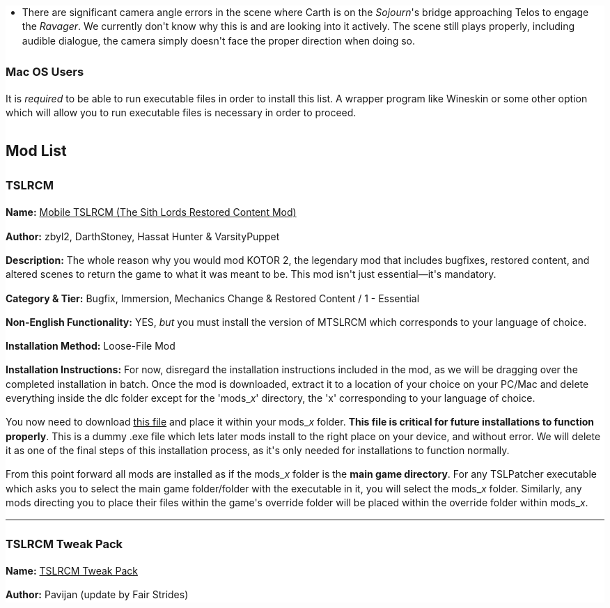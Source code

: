 * There are significant camera angle errors in the scene where Carth is on the *Sojourn*'s bridge approaching Telos to engage the *Ravager*. We currently don't know why this is and are looking into it actively. The scene still plays properly, including audible dialogue, the camera simply doesn't face the proper direction when doing so.

### Mac OS Users

It is *required* to be able to run executable files in order to install this list. A wrapper program like Wineskin or some other option which will allow you to run executable files is necessary in order to proceed.

## Mod List

### TSLRCM

**Name:** [Mobile TSLRCM (The Sith Lords Restored Content Mod)](https://deadlystream.com/files/file/1801-mobile-restored-content-mod-mtslrcm/)

**Author:** zbyl2, DarthStoney, Hassat Hunter & VarsityPuppet

**Description:** The whole reason why you would mod KOTOR 2, the legendary mod that includes bugfixes, restored content, and altered scenes to return the game to what it was meant to be. This mod isn't just essential—it's mandatory.

**Category & Tier:** Bugfix, Immersion, Mechanics Change & Restored Content / 1 - Essential

**Non-English Functionality:** YES, *but* you must install the version of MTSLRCM which corresponds to your language of choice.

**Installation Method:** Loose-File Mod

**Installation Instructions:** For now, disregard the installation instructions included in the mod, as we will be dragging over the completed installation in batch. Once the mod is downloaded, extract it to a location of your choice on your PC/Mac and delete everything inside the dlc folder except for the 'mods_*x*' directory, the 'x' corresponding to your language of choice.

You now need to download [this file](https://deadlystream.com/files/file/1321-kotor-2-editable-executable/) and place it within your mods_*x* folder. **This file is critical for future installations to function properly**. This is a dummy .exe file which lets later mods install to the right place on your device, and without error. We will delete it as one of the final steps of this installation process, as it's only needed for installations to function normally.

From this point forward all mods are installed as if the mods_*x* folder is the **main game directory**. For any TSLPatcher executable which asks you to select the main game folder/folder with the executable in it, you will select the mods_*x* folder. Similarly, any mods directing you to place their files within the game's override folder will be placed within the override folder within mods_*x*.

___

### TSLRCM Tweak Pack

**Name:** [TSLRCM Tweak Pack](https://mega.nz/file/oZQTBKDB#tVIzlkuZsO9RT90shcSkhZhOzaD071wmKlNvpNmvwF4)

**Author:** Pavijan (update by Fair Strides)
